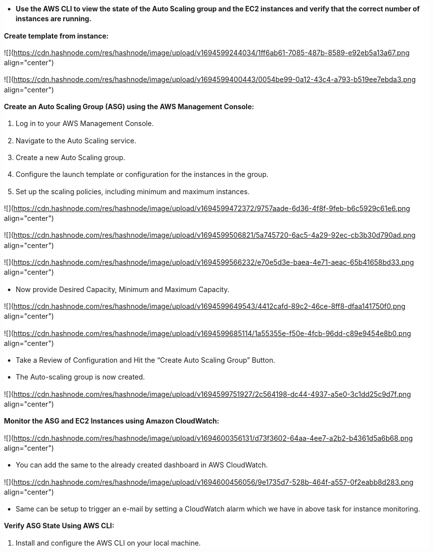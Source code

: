 * **Use the AWS CLI to view the state of the Auto Scaling group and the EC2 instances and verify that the correct number of instances are running.**
    

**Create template from instance:**

![](https://cdn.hashnode.com/res/hashnode/image/upload/v1694599244034/1ff6ab61-7085-487b-8589-e92eb5a13a67.png align="center")

![](https://cdn.hashnode.com/res/hashnode/image/upload/v1694599400443/0054be99-0a12-43c4-a793-b519ee7ebda3.png align="center")

**Create an Auto Scaling Group (ASG) using the AWS Management Console:**

1. Log in to your AWS Management Console.
    
2. Navigate to the Auto Scaling service.
    
3. Create a new Auto Scaling group.
    
4. Configure the launch template or configuration for the instances in the group.
    
5. Set up the scaling policies, including minimum and maximum instances.
    

![](https://cdn.hashnode.com/res/hashnode/image/upload/v1694599472372/9757aade-6d36-4f8f-9feb-b6c5929c61e6.png align="center")

![](https://cdn.hashnode.com/res/hashnode/image/upload/v1694599506821/5a745720-6ac5-4a29-92ec-cb3b30d790ad.png align="center")

![](https://cdn.hashnode.com/res/hashnode/image/upload/v1694599566232/e70e5d3e-baea-4e71-aeac-65b41658bd33.png align="center")

* Now provide Desired Capacity, Minimum and Maximum Capacity.
    

![](https://cdn.hashnode.com/res/hashnode/image/upload/v1694599649543/4412cafd-89c2-46ce-8ff8-dfaa141750f0.png align="center")

![](https://cdn.hashnode.com/res/hashnode/image/upload/v1694599685114/1a55355e-f50e-4fcb-96dd-c89e9454e8b0.png align="center")

* Take a Review of Configuration and Hit the “Create Auto Scaling Group” Button.
    
* The Auto-scaling group is now created.
    

![](https://cdn.hashnode.com/res/hashnode/image/upload/v1694599751927/2c564198-dc44-4937-a5e0-3c1dd25c9d7f.png align="center")

**Monitor the ASG and EC2 Instances using Amazon CloudWatch:**

![](https://cdn.hashnode.com/res/hashnode/image/upload/v1694600356131/d73f3602-64aa-4ee7-a2b2-b4361d5a6b68.png align="center")

* You can add the same to the already created dashboard in AWS CloudWatch.
    

![](https://cdn.hashnode.com/res/hashnode/image/upload/v1694600456056/9e1735d7-528b-464f-a557-0f2eabb8d283.png align="center")

* Same can be setup to trigger an e-mail by setting a CloudWatch alarm which we have in above task for instance monitoring.
    

**Verify ASG State Using AWS CLI:**

1. Install and configure the AWS CLI on your local machine.
    